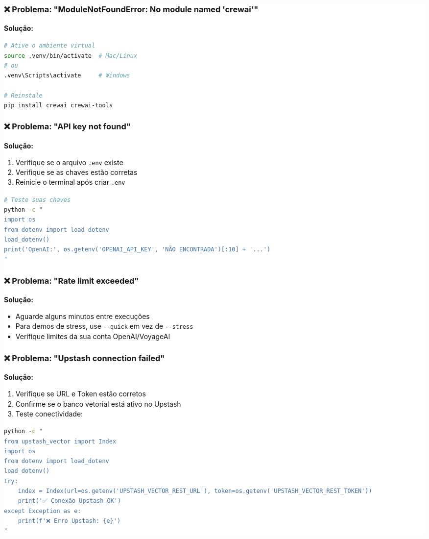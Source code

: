 ### ❌ Problema: "ModuleNotFoundError: No module named 'crewai'"

**Solução:**
```bash
# Ative o ambiente virtual
source .venv/bin/activate  # Mac/Linux
# ou
.venv\Scripts\activate     # Windows

# Reinstale
pip install crewai crewai-tools
```

### ❌ Problema: "API key not found"

**Solução:**
1. Verifique se o arquivo `.env` existe
2. Verifique se as chaves estão corretas
3. Reinicie o terminal após criar `.env`

```bash
# Teste suas chaves
python -c "
import os
from dotenv import load_dotenv
load_dotenv()
print('OpenAI:', os.getenv('OPENAI_API_KEY', 'NÃO ENCONTRADA')[:10] + '...')
"
```

### ❌ Problema: "Rate limit exceeded"

**Solução:**
- Aguarde alguns minutos entre execuções
- Para demos de stress, use `--quick` em vez de `--stress`
- Verifique limites da sua conta OpenAI/VoyageAI

### ❌ Problema: "Upstash connection failed"

**Solução:**
1. Verifique se URL e Token estão corretos
2. Confirme se o banco vetorial está ativo no Upstash
3. Teste conectividade:

```bash
python -c "
from upstash_vector import Index
import os
from dotenv import load_dotenv
load_dotenv()
try:
    index = Index(url=os.getenv('UPSTASH_VECTOR_REST_URL'), token=os.getenv('UPSTASH_VECTOR_REST_TOKEN'))
    print('✅ Conexão Upstash OK')
except Exception as e:
    print(f'❌ Erro Upstash: {e}')
"
```
